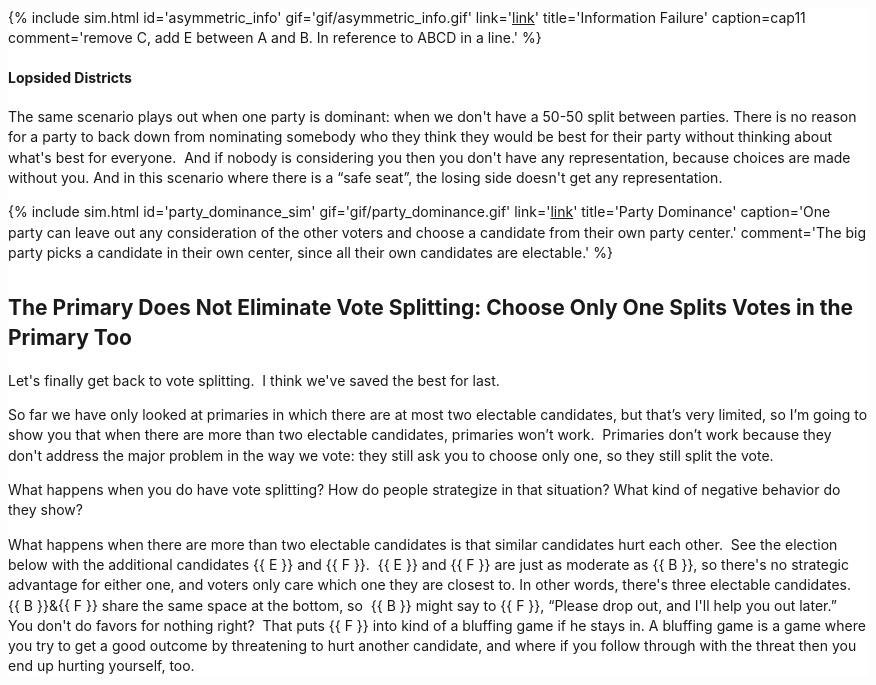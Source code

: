 {% include sim.html 
id='asymmetric_info' 
gif='gif/asymmetric_info.gif' 
link='[link](http://127.0.0.1:4000/ballot/sandbox/?v=2.5&m=H4sIAAAAAAAAA3VRu24DQQj8F-otlseyd_cVKdKdrnCkFJFOSRTZhRXF3x6WseXCsrYAdmAY4JcqLevatbD1rays4bUanlQLj8df9UCnbSvEt-QEhJESgNJSCxktXKil75Eq5eFFbg-klocXyPQUmZ8iXLMdD2kjFIQQxAYDSewwISCUE0e7Yeb8lZqRcM4gQSNhQCMYTIJGw4BGOqIJ0ZwFWlMoj5VwAipZqwocgjSYVi7xf_k87TuFlyWOJDArhuaixQI0UI-Zje-u3F0F6XAtGezW5vrrKcU6jgXhNuNoWGOD6IbxG0S3610bDMZvHdiUnRrG9wqDJTpu4Viit1SqIcRB4VDgOECHgo7ajrW9Hfb96_h6_n6nhV72089h_zie6e8fixjlGbgCAAA)'
title='Information Failure'
caption=cap11
comment='remove C, add E between A and B. In reference to ABCD in a line.' 
%}

#### Lopsided Districts

The same scenario plays out when one party is dominant: when we don't have a 50-50 split between parties. There is no reason for a party to back down from nominating somebody who they think they would be best for their party without thinking about what's best for everyone.  And if nobody is considering you then you don't have any representation, because choices are made without you. And in this scenario where there is a “safe seat”, the losing side doesn't get any representation. 

{% include sim.html
id='party_dominance_sim' 
gif='gif/party_dominance.gif' 
link='[link](http://127.0.0.1:4000/ballot/sandbox/?v=2.5&m=H4sIAAAAAAAAA3VRu2oDMRD8F9UqtE-d7itcpDtcOJAicBBjnMIE_3tWOwQTjFExuzer0czeT2ll3TZfKlk71o2Eo-KoWPrftyFZHWuhOZyMjmB85HAQUtZWi5aVarGsPUa5Pp2Y7cG0-nSCWV4y4yVDLZ-jaW22jBaGSAGwRA4IA6SB8dyEka65ZcehwwEMgAwjGIeMBECGO7oF3cgL0tIozZVQEsJ5VwQ8DEkobVTzzFEHCUVBWKqS61JIzqxKj5IfpeSqp5BqKuh_efW0oB0_CYYVsQ3rM5g1xDaYNZg1wyRiWwe35EuG2N4AlJOOf-BYnls6lTDikHA48JHQ4aDjbse63k_7_nV9u50_yloO-_fltH9eb-X-C08n7YKwAgAA)'
title='Party Dominance'
caption='One party can leave out any consideration of the other voters and choose a candidate from their own party center.'
comment='The big party picks a candidate in their own center, since all their own candidates are electable.' 
%}



The Primary Does Not Eliminate Vote Splitting: Choose Only One Splits Votes in the Primary Too
----------------------------------------------------------------------------------------------



Let's finally get back to vote splitting.  I think we've saved the best for last.

So far we have only looked at primaries in which there are at most two electable candidates, but that’s very limited, so I’m going to show you that when there are more than two electable candidates, primaries won’t work.  Primaries don’t work because they don't address the major problem in the way we vote: they still ask you to choose only one, so they still split the vote.

What happens when you do have vote splitting? How do people strategize in that situation? What kind of negative behavior do they show? 

What happens when there are more than two electable candidates is that similar candidates hurt each other.  See the election below with the additional candidates {{ E }} and {{ F }}.  {{ E }} and {{ F }} are just as moderate as {{ B }}, so there's no strategic advantage for either one, and voters only care which one they are closest to. In other words, there's three electable candidates.  {{ B }}&{{ F }} share the same space at the bottom, so  {{ B }} might say to {{ F }}, “Please drop out, and I'll help you out later.”  You don't do favors for nothing right?  That puts {{ F }} into kind of a bluffing game if he stays in. A bluffing game is a game where you try to get a good outcome by threatening to hurt another candidate, and where if you follow through with the threat then you end up hurting yourself, too.
